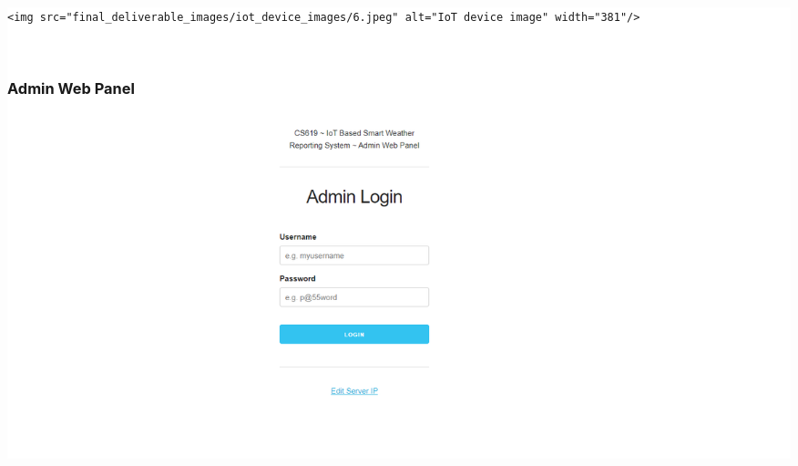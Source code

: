     <img src="final_deliverable_images/iot_device_images/6.jpeg" alt="IoT device image" width="381"/>
</kbd>
<br />

### Admin Web Panel
<kbd>
    <img src="final_deliverable_images/web_panel_screenshots/1.png" alt="Admin web panel login screenshot" width="762"/>
</kbd>
<br>